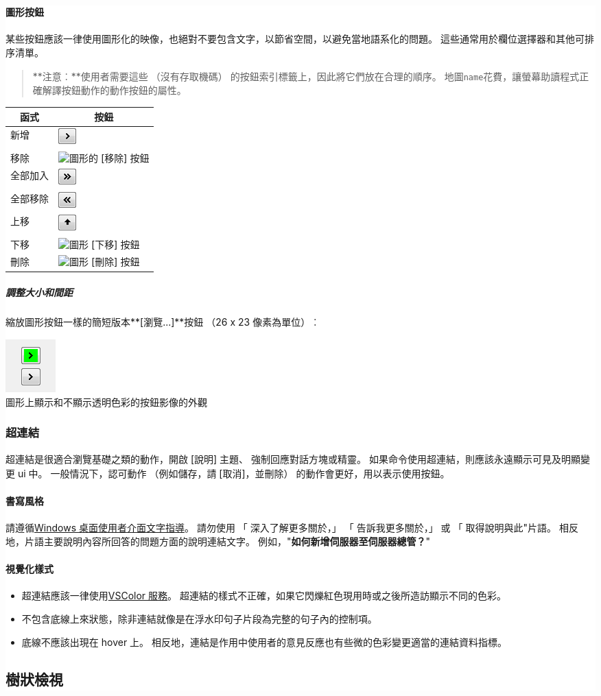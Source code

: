 #### <a name="graphical-buttons"></a>圖形按鈕  
某些按鈕應該一律使用圖形化的映像，也絕對不要包含文字，以節省空間，以避免當地語系化的問題。 這些通常用於欄位選擇器和其他可排序清單。  
  
> **注意︰**使用者需要這些 （沒有存取機碼） 的按鈕索引標籤上，因此將它們放在合理的順序。 地圖`name`花費，讓螢幕助讀程式正確解譯按鈕動作的動作按鈕的屬性。  
  
| 函式 | 按鈕 |  
| --- | --- |  
| 新增 | ![圖形的 [新增] 按鈕](../../extensibility/ux-guidelines/media/070703-08_buttonadd.png "070703 08_ButtonAdd") |
| 移除 | ![圖形的 [移除] 按鈕](~/docs/extensibility/ux-guidelines/media/070703-09_buttonremove.png "070703 09_ButtonRemove") |
| 全部加入 | ![圖形 [全部加入] 按鈕](../../extensibility/ux-guidelines/media/070703-10_buttonaddall.png "070703 10_ButtonAddAll") |
| 全部移除 | ![圖形 [全部移除] 按鈕](../../extensibility/ux-guidelines/media/070703-11_buttonremoveall.png "070703 11_ButtonRemoveAll") |
| 上移 | ![圖形 [上移] 按鈕](../../extensibility/ux-guidelines/media/070703-12_buttonmoveup.png "070703 12_ButtonMoveUp") |
| 下移 | ![圖形 [下移] 按鈕](~/docs/extensibility/ux-guidelines/media/070703-13_buttonmovedown.png "070703 13_ButtonMoveDown") |
| 刪除 | ![圖形 [刪除] 按鈕](~/docs/extensibility/ux-guidelines/media/070703-14_buttondelete.png "070703 14_ButtonDelete") |
  
##### <a name="sizing-and-spacing"></a>調整大小和間距  
縮放圖形按鈕一樣的簡短版本**[瀏覽...]**按鈕 （26 x 23 像素為單位）︰  
  
![圖形上顯示和不顯示透明色彩的按鈕影像的外觀](../../extensibility/ux-guidelines/media/070703-15_graphicalbuttonspacing.png "070703-15_GraphicalButtonSpacing")<br />圖形上顯示和不顯示透明色彩的按鈕影像的外觀
  
### <a name="hyperlinks"></a>超連結  
超連結是很適合瀏覽基礎之類的動作，開啟 [說明] 主題、 強制回應對話方塊或精靈。 如果命令使用超連結，則應該永遠顯示可見及明顯變更 ui 中。 一般情況下，認可動作 （例如儲存，請 [取消]，並刪除） 的動作會更好，用以表示使用按鈕。  
  
#### <a name="writing-style"></a>書寫風格  
請遵循[Windows 桌面使用者介面文字指導](https://msdn.microsoft.com/en-us/library/windows/desktop/dn742478\(v=vs.85\).aspx)。 請勿使用 「 深入了解更多關於，」 「 告訴我更多關於，」 或 「 取得說明與此"片語。 相反地，片語主要說明內容所回答的問題方面的說明連結文字。 例如，"**如何新增伺服器至伺服器總管？**"  
  
#### <a name="visual-style"></a>視覺化樣式  
  
-   超連結應該一律使用[VSColor 服務](../../extensibility/ux-guidelines/colors-and-styling-for-visual-studio.md#BKMK_TheVSColorService)。 超連結的樣式不正確，如果它閃爍紅色現用時或之後所造訪顯示不同的色彩。  
  
-   不包含底線上來狀態，除非連結就像是在浮水印句子片段為完整的句子內的控制項。  
  
-   底線不應該出現在 hover 上。 相反地，連結是作用中使用者的意見反應也有些微的色彩變更適當的連結資料指標。  
  
##  <a name="BKMK_TreeViews"></a>樹狀檢視  
  
